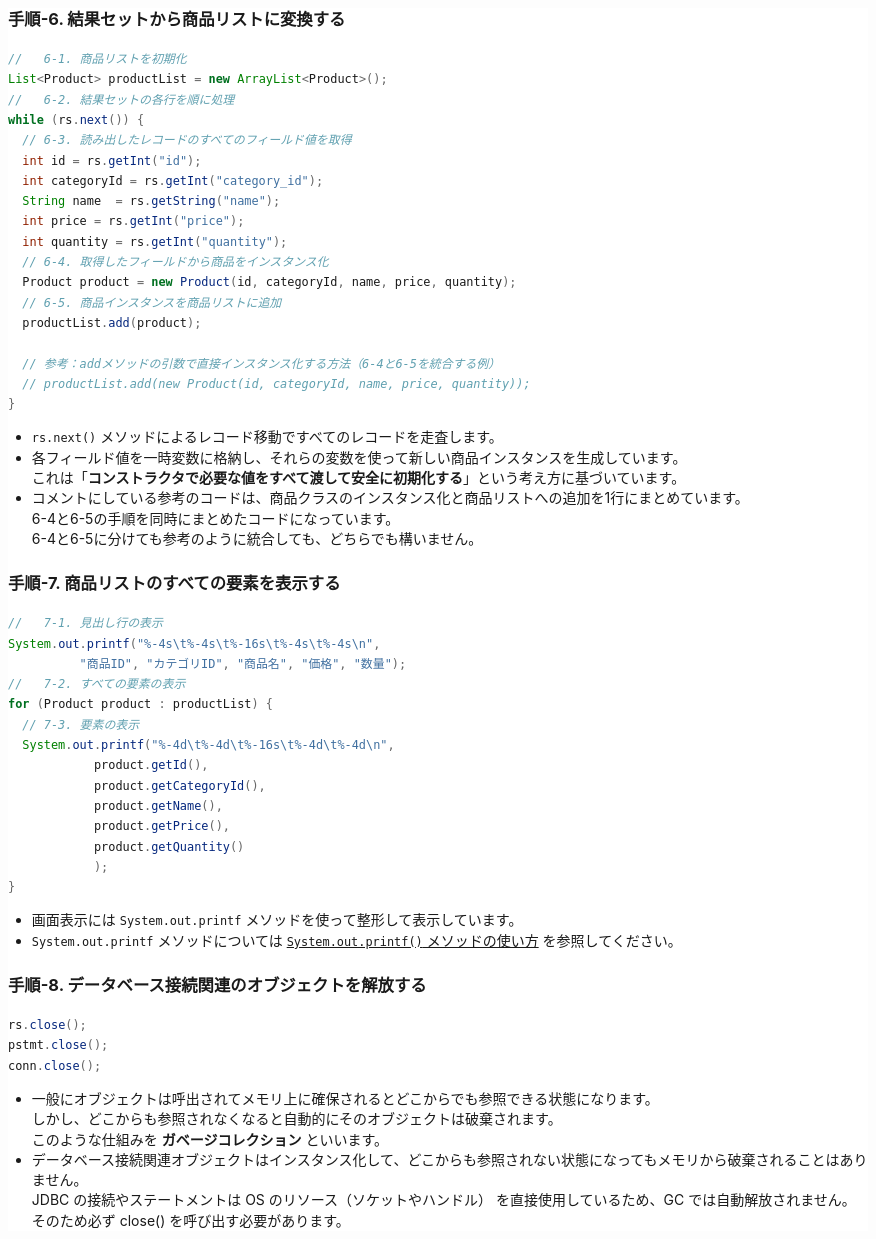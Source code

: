 ### 手順-6. 結果セットから商品リストに変換する
```java
//   6-1. 商品リストを初期化
List<Product> productList = new ArrayList<Product>();
//   6-2. 結果セットの各行を順に処理
while (rs.next()) {
  // 6-3. 読み出したレコードのすべてのフィールド値を取得
  int id = rs.getInt("id");
  int categoryId = rs.getInt("category_id");
  String name  = rs.getString("name");
  int price = rs.getInt("price");
  int quantity = rs.getInt("quantity");
  // 6-4. 取得したフィールドから商品をインスタンス化
  Product product = new Product(id, categoryId, name, price, quantity);
  // 6-5. 商品インスタンスを商品リストに追加
  productList.add(product);

  // 参考：addメソッドの引数で直接インスタンス化する方法（6-4と6-5を統合する例）
  // productList.add(new Product(id, categoryId, name, price, quantity));
}
```
- `rs.next()` メソッドによるレコード移動ですべてのレコードを走査します。
- 各フィールド値を一時変数に格納し、それらの変数を使って新しい商品インスタンスを生成しています。  
これは「**コンストラクタで必要な値をすべて渡して安全に初期化する**」という考え方に基づいています。  
- コメントにしている参考のコードは、商品クラスのインスタンス化と商品リストへの追加を1行にまとめています。  
6-4と6-5の手順を同時にまとめたコードになっています。  
6-4と6-5に分けても参考のように統合しても、どちらでも構いません。

### 手順-7. 商品リストのすべての要素を表示する
```java
//   7-1. 見出し行の表示
System.out.printf("%-4s\t%-4s\t%-16s\t%-4s\t%-4s\n", 
          "商品ID", "カテゴリID", "商品名", "価格", "数量");
//   7-2. すべての要素の表示
for (Product product : productList) {
  // 7-3. 要素の表示
  System.out.printf("%-4d\t%-4d\t%-16s\t%-4d\t%-4d\n",
            product.getId(),
            product.getCategoryId(),
            product.getName(),
            product.getPrice(),
            product.getQuantity()
            );
}
```
- 画面表示には `System.out.printf` メソッドを使って整形して表示しています。
- `System.out.printf` メソッドについては [`System.out.printf()` メソッドの使い方](../../appendix/printf.md) を参照してください。

### 手順-8. データベース接続関連のオブジェクトを解放する
```java
rs.close();
pstmt.close();
conn.close();
```
- 一般にオブジェクトは呼出されてメモリ上に確保されるとどこからでも参照できる状態になります。  
しかし、どこからも参照されなくなると自動的にそのオブジェクトは破棄されます。  
このような仕組みを **ガベージコレクション** といいます。  
- データベース接続関連オブジェクトはインスタンス化して、どこからも参照されない状態になってもメモリから破棄されることはありません。  
JDBC の接続やステートメントは OS のリソース（ソケットやハンドル） を直接使用しているため、GC では自動解放されません。そのため必ず close() を呼び出す必要があります。
